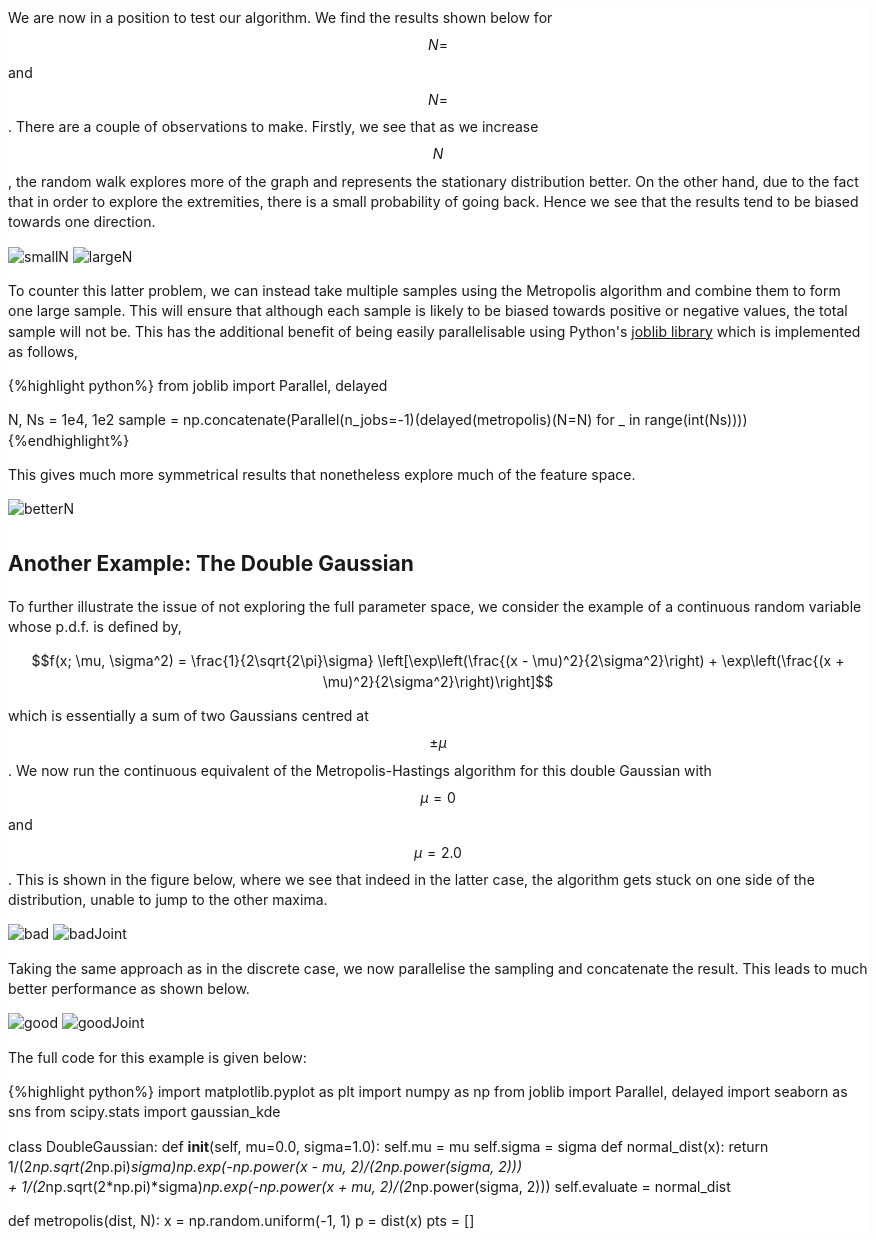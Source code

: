 We are now in a position to test our algorithm. We find the results shown below for $$N = $$ and $$N = $$. There are a couple of observations to make. Firstly, we see that as we increase $$N$$, the random walk explores more of the graph and represents the stationary distribution better. On the other hand, due to the fact that in order to explore the extremities, there is a small probability of going back. Hence we see that the results tend to be biased towards one direction.

![smallN]({{site.baseurl}}/assets/img/smallN.png) ![largeN]({{site.baseurl}}/assets/img/largeN.png)

To counter this latter problem, we can instead take multiple samples using the Metropolis algorithm and combine them to form one large sample. This will ensure that although each sample is likely to be biased towards positive or negative values, the total sample will not be. This has the additional benefit of being easily parallelisable using Python's [joblib library](https://joblib.readthedocs.io/en/latest/) which is implemented as follows,

{%highlight python%}
from joblib import Parallel, delayed

N, Ns = 1e4, 1e2
sample = np.concatenate(Parallel(n_jobs=-1)(delayed(metropolis)(N=N) for _ in range(int(Ns))))
{%endhighlight%}

This gives much more symmetrical results that nonetheless explore much of the feature space.

![betterN]({{site.baseurl}}/assets/img/betterN.png)

## Another Example: The Double Gaussian

To further illustrate the issue of not exploring the full parameter space, we consider the example of a continuous random variable whose p.d.f. is defined by,

$$f(x; \mu, \sigma^2) = \frac{1}{2\sqrt{2\pi}\sigma} \left[\exp\left(\frac{(x - \mu)^2}{2\sigma^2}\right) + \exp\left(\frac{(x + \mu)^2}{2\sigma^2}\right)\right]$$

which is essentially a sum of two Gaussians centred at $$\pm \mu$$. We now run the continuous equivalent of the Metropolis-Hastings algorithm for this double Gaussian with $$\mu = 0$$ and $$\mu = 2.0$$. This is shown in the figure below, where we see that indeed in the latter case, the algorithm gets stuck on one side of the distribution, unable to jump to the other maxima.

![bad]({{site.baseurl}}/assets/img/MCMC_bad.png) ![badJoint]({{site.baseurl}}/assets/img/MCMCjoint_bad.png)

Taking the same approach as in the discrete case, we now parallelise the sampling and concatenate the result. This leads to much better performance as shown below.

![good]({{site.baseurl}}/assets/img/MCMC_good.png) ![goodJoint]({{site.baseurl}}/assets/img/MCMCjoint_good.png)


The full code for this example is given below:

{%highlight python%}
import matplotlib.pyplot as plt
import numpy as np
from joblib import Parallel, delayed
import seaborn as sns
from scipy.stats import gaussian_kde

class DoubleGaussian:
	def __init__(self, mu=0.0, sigma=1.0):
		self.mu = mu
		self.sigma = sigma
		def normal_dist(x):
			return 1/(2*np.sqrt(2*np.pi)*sigma)*np.exp(-np.power(x - mu, 2)/(2*np.power(sigma, 2))) \
				 + 1/(2*np.sqrt(2*np.pi)*sigma)*np.exp(-np.power(x + mu, 2)/(2*np.power(sigma, 2)))
		self.evaluate = normal_dist

def metropolis(dist, N):
	x = np.random.uniform(-1, 1)
	p = dist(x)
	pts = []